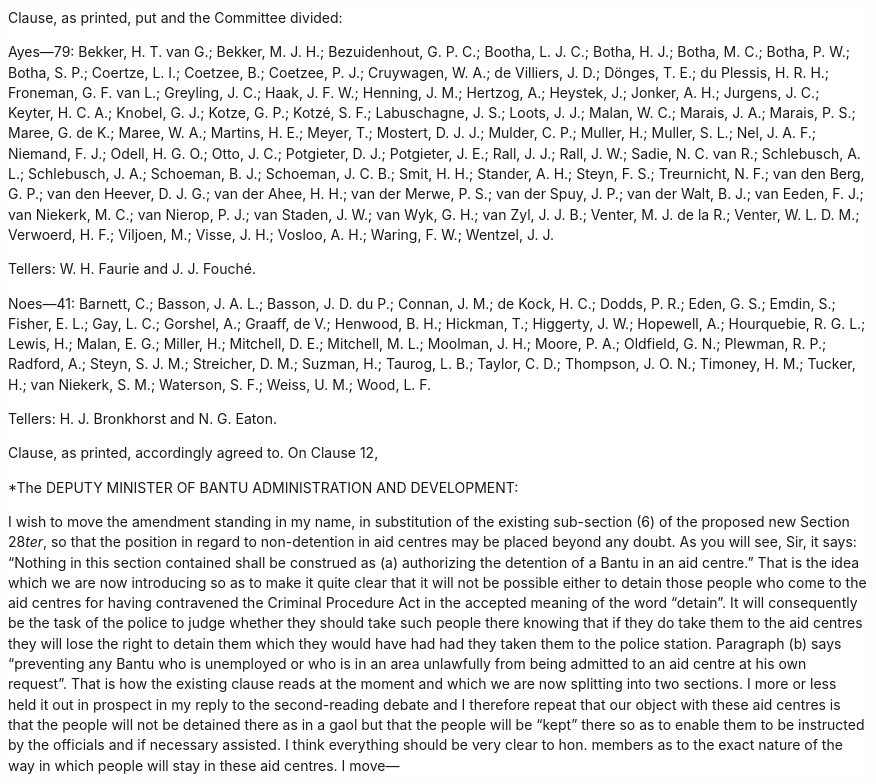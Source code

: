 <p><span class="col_2515-2516" refersTo="page_1272"/>Clause, as printed, put and the Committee divided:</p>

<p>Ayes&#x2014;79: Bekker, H. T. van G.; Bekker, M. J. H.; Bezuidenhout, G. P. C.; Bootha, L. J. C.; Botha, H. J.; Botha, M. C.; Botha, P. W.; Botha, S. P.; Coertze, L. I.; Coetzee, B.; Coetzee, P. J.; Cruywagen, W. A.; de Villiers, J. D.; D&#x00F6;nges, T. E.; du Plessis, H. R. H.; Froneman, G. F. van L.; Greyling, J. C.; Haak, J. F. W.; Henning, J. M.; Hertzog, A.; Heystek, J.; Jonker, A. H.; Jurgens, J. C.; Keyter, H. C. A.; Knobel, G. J.; Kotze, G. P.; Kotz&#x00E9;, S. F.; Labuschagne, J. S.; Loots, J. J.; Malan, W. C.; Marais, J. A.; Marais, P. S.; Maree, G. de K.; Maree, W. A.; Martins, H. E.; Meyer, T.; Mostert, D. J. J.; Mulder, C. P.; Muller, H.; Muller, S. L.; Nel, J. A. F.; Niemand, F. J.; Odell, H. G. O.; Otto, J. C.; Potgieter, D. J.; Potgieter, J. E.; Rall, J. J.; Rall, J. W.; Sadie, N. C. van R.; Schlebusch, A. L.; Schlebusch, J. A.; Schoeman, B. J.; Schoeman, J. C. B.; Smit, H. H.; Stander, A. H.; Steyn, F. S.; Treurnicht, N. F.; van den Berg, G. P.; van den Heever, D. J. G.; van der Ahee, H. H.; van der Merwe, P. S.; van der Spuy, J. P.; van der Walt, B. J.; van Eeden, F. J.; van Niekerk, M. C.; van Nierop, P. J.; van Staden, J. W.; van Wyk, G. H.; van Zyl, J. J. B.; Venter, M. J. de la R.; Venter, W. L. D. M.; Verwoerd, H. F.; Viljoen, M.; Visse, J. H.; Vosloo, A. H.; Waring, F. W.; Wentzel, J. J.</p>

<p>Tellers: W. H. Faurie and J. J. Fouch&#x00E9;.</p>

<p>Noes&#x2014;41: Barnett, C.; Basson, J. A. L.; Basson, J. D. du P.; Connan, J. M.; de Kock, H. C.; Dodds, P. R.; Eden, G. S.; Emdin, S.; Fisher, E. L.; Gay, L. C.; Gorshel, A.; Graaff, de V.; Henwood, B. H.; Hickman, T.; Higgerty, J. W.; Hopewell, A.; Hourquebie, R. G. L.; Lewis, H.; Malan, E. G.; Miller, H.; Mitchell, D. E.; Mitchell, M. L.; Moolman, J. H.; Moore, P. A.; Oldfield, G. N.; Plewman, R. P.; Radford, A.; Steyn, S. J. M.; Streicher, D. M.; Suzman, H.; Taurog, L. B.; Taylor, C. D.; Thompson, J. O. N.; Timoney, H. M.; Tucker, H.; van Niekerk, S. M.; Waterson, S. F.; Weiss, U. M.; Wood, L. F.</p>

<p>Tellers: H. J. Bronkhorst and N. G. Eaton.</p>

<p>Clause, as printed, accordingly agreed to. On Clause 12,</p>

</speech>

<speech by="#deputy_minister_of_bantu_administration_and_development">

<from>*The <person refersTo="hansard_za">DEPUTY MINISTER OF BANTU ADMINISTRATION AND DEVELOPMENT</person>:</from>

<p>I wish to move the amendment standing in my name, in substitution of the existing sub-section (6) of the proposed new Section 28<i>ter</i>, so that the position in regard to non-detention in aid centres may be placed beyond any doubt. As you will see, Sir, it says: &#x201C;Nothing in this section contained shall be construed as (a) authorizing the detention of a Bantu in an aid centre.&#x201D; That is the idea which we are now introducing so as to make it quite clear that it will not be possible either to detain those people who come to the aid centres for having contravened the Criminal Procedure Act in the accepted meaning of the word &#x201C;detain&#x201D;. It will consequently be the task of the police to judge whether they should take such people there knowing that if they do take them to the aid centres they will lose the right to detain them which they would have had had they taken them to the police station. Paragraph (b) says &#x201C;preventing any Bantu who is unemployed or who is in an area unlawfully from being admitted to an aid centre at his own request&#x201D;. That is how the existing clause reads at the moment and which we are now splitting into two sections. I more or less held it out in prospect in my reply to the second-reading debate and I therefore repeat that our object with these aid centres is that the people will not be detained there as in a gaol but that the people will be &#x201C;kept&#x201D; there so as to enable them to be instructed by the officials and if necessary assisted. I think everything should be very clear to hon. members as to the exact nature of the way in which people will stay in these aid centres. I move&#x2014;</p>
